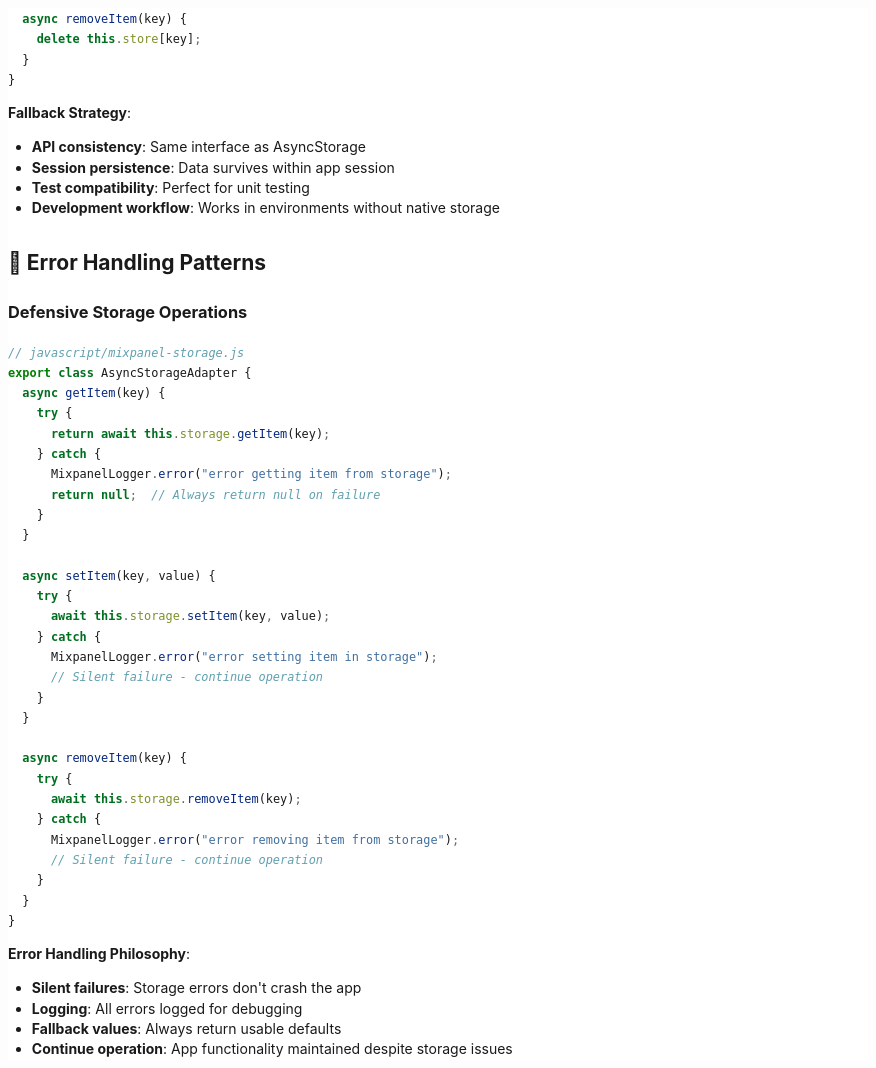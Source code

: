 ```javascript
  async removeItem(key) {
    delete this.store[key];
  }
}
```

**Fallback Strategy**:
- **API consistency**: Same interface as AsyncStorage
- **Session persistence**: Data survives within app session
- **Test compatibility**: Perfect for unit testing
- **Development workflow**: Works in environments without native storage

## 🔧 Error Handling Patterns

### Defensive Storage Operations

```javascript
// javascript/mixpanel-storage.js
export class AsyncStorageAdapter {
  async getItem(key) {
    try {
      return await this.storage.getItem(key);
    } catch {
      MixpanelLogger.error("error getting item from storage");
      return null;  // Always return null on failure
    }
  }

  async setItem(key, value) {
    try {
      await this.storage.setItem(key, value);
    } catch {
      MixpanelLogger.error("error setting item in storage");
      // Silent failure - continue operation
    }
  }

  async removeItem(key) {
    try {
      await this.storage.removeItem(key);
    } catch {
      MixpanelLogger.error("error removing item from storage");
      // Silent failure - continue operation
    }
  }
}
```

**Error Handling Philosophy**:
- **Silent failures**: Storage errors don't crash the app
- **Logging**: All errors logged for debugging
- **Fallback values**: Always return usable defaults
- **Continue operation**: App functionality maintained despite storage issues
